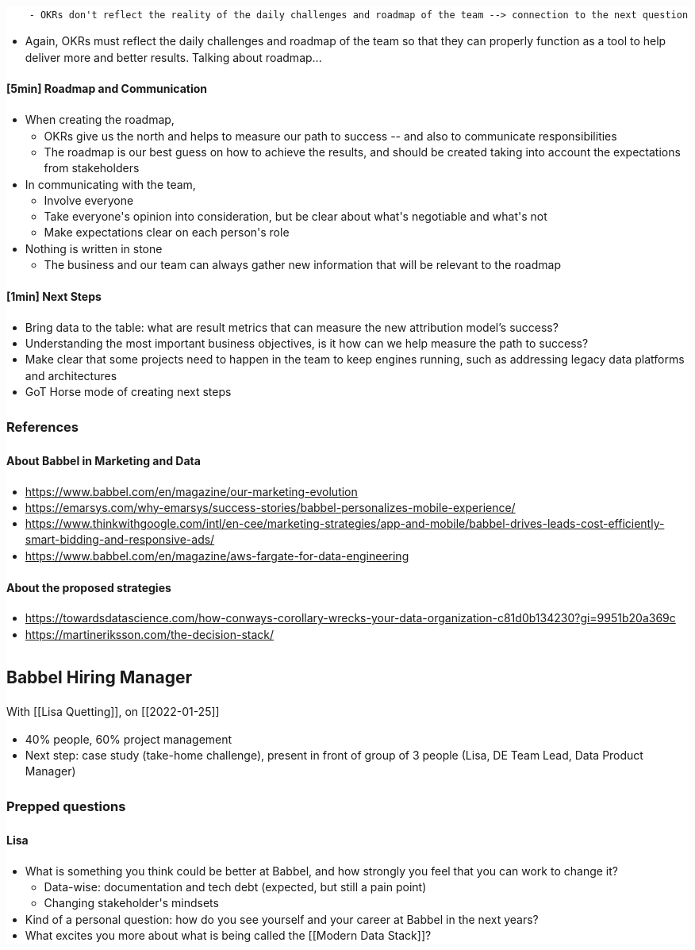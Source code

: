 		- OKRs don't reflect the reality of the daily challenges and roadmap of the team --> connection to the next question
- Again, OKRs must reflect the daily challenges and roadmap of the team so that they can properly function as a tool to help deliver more and better results. Talking about roadmap...

#### [5min] Roadmap and Communication
- When creating the roadmap,
	- OKRs give us the north and helps to measure our path to success -- and also to communicate responsibilities
	- The roadmap is our best guess on how to achieve the results, and should be created taking into account the expectations from stakeholders
- In communicating with the team,
	- Involve everyone
	- Take everyone's opinion into consideration, but be clear about what's negotiable and what's not
	- Make expectations clear on each person's role
- Nothing is written in stone
	- The business and our team can always gather new information that will be relevant to the roadmap

#### [1min] Next Steps
- Bring data to the table: what are result metrics that can measure the new attribution model’s success?
- Understanding the most important business objectives, is it how can we help measure the path to success?
- Make clear that some projects need to happen in the team to keep engines running, such as addressing legacy data platforms and architectures
- GoT Horse mode of creating next steps

### References
#### About Babbel in Marketing and Data
- https://www.babbel.com/en/magazine/our-marketing-evolution
- https://emarsys.com/why-emarsys/success-stories/babbel-personalizes-mobile-experience/
- https://www.thinkwithgoogle.com/intl/en-cee/marketing-strategies/app-and-mobile/babbel-drives-leads-cost-efficiently-smart-bidding-and-responsive-ads/
- https://www.babbel.com/en/magazine/aws-fargate-for-data-engineering

#### About the proposed strategies
- https://towardsdatascience.com/how-conways-corollary-wrecks-your-data-organization-c81d0b134230?gi=9951b20a369c
- https://martineriksson.com/the-decision-stack/

## Babbel Hiring Manager
With [[Lisa Quetting]], on [[2022-01-25]]
- 40% people, 60% project management
- Next step: case study (take-home challenge), present in front of group of 3 people (Lisa, DE Team Lead, Data Product Manager)

### Prepped questions
#### Lisa
- What is something you think could be better at Babbel, and how strongly you feel that you can work to change it?
	- Data-wise: documentation and tech debt (expected, but still a pain point)
	- Changing stakeholder's mindsets
- Kind of a personal question: how do you see yourself and your career at Babbel in the next years?
- What excites you more about what is being called the [[Modern Data Stack]]?
